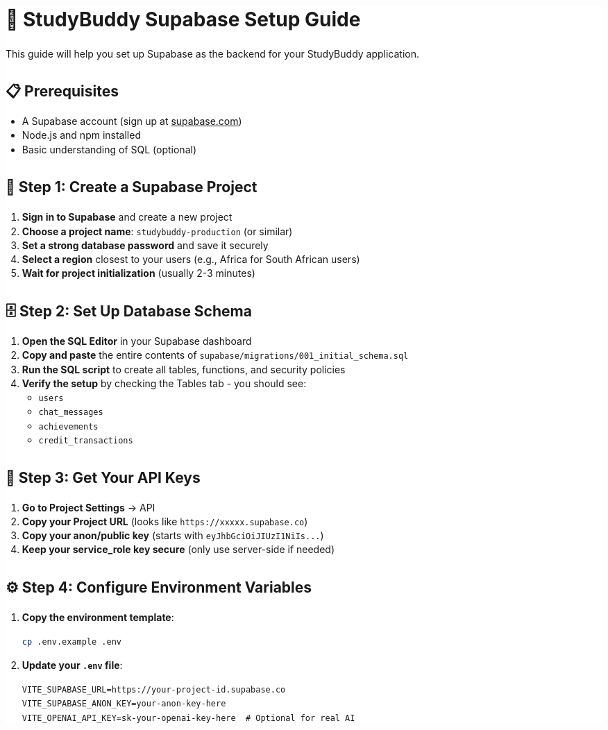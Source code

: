 # 🚀 StudyBuddy Supabase Setup Guide

This guide will help you set up Supabase as the backend for your StudyBuddy application.

## 📋 Prerequisites

- A Supabase account (sign up at [supabase.com](https://supabase.com))
- Node.js and npm installed
- Basic understanding of SQL (optional)

## 🔧 Step 1: Create a Supabase Project

1. **Sign in to Supabase** and create a new project
2. **Choose a project name**: `studybuddy-production` (or similar)
3. **Set a strong database password** and save it securely
4. **Select a region** closest to your users (e.g., Africa for South African users)
5. **Wait for project initialization** (usually 2-3 minutes)

## 🗄️ Step 2: Set Up Database Schema

1. **Open the SQL Editor** in your Supabase dashboard
2. **Copy and paste** the entire contents of `supabase/migrations/001_initial_schema.sql`
3. **Run the SQL script** to create all tables, functions, and security policies
4. **Verify the setup** by checking the Tables tab - you should see:
   - `users`
   - `chat_messages`
   - `achievements`
   - `credit_transactions`

## 🔑 Step 3: Get Your API Keys

1. **Go to Project Settings** → API
2. **Copy your Project URL** (looks like `https://xxxxx.supabase.co`)
3. **Copy your anon/public key** (starts with `eyJhbGciOiJIUzI1NiIs...`)
4. **Keep your service_role key secure** (only use server-side if needed)

## ⚙️ Step 4: Configure Environment Variables

1. **Copy the environment template**:

   ```bash
   cp .env.example .env
   ```

2. **Update your `.env` file**:

   ```env
   VITE_SUPABASE_URL=https://your-project-id.supabase.co
   VITE_SUPABASE_ANON_KEY=your-anon-key-here
   VITE_OPENAI_API_KEY=sk-your-openai-key-here  # Optional for real AI
   ```
